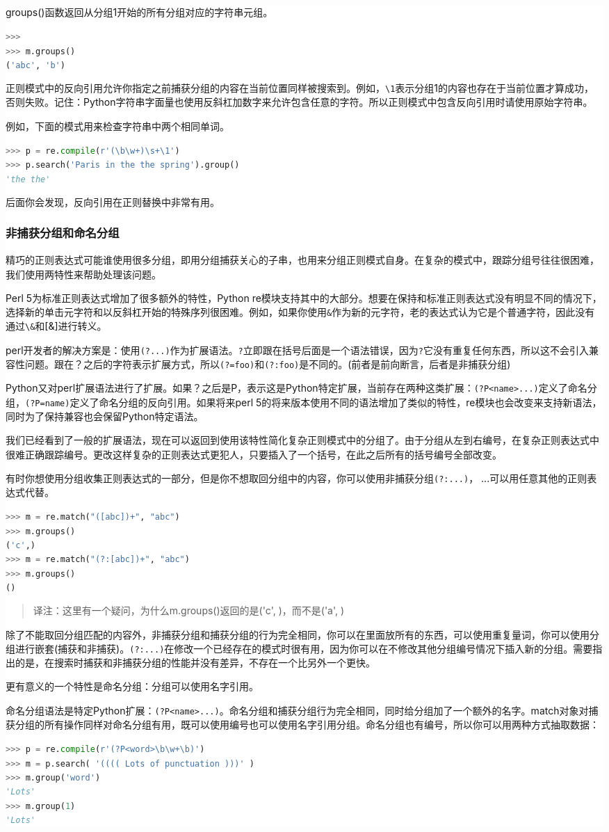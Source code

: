 groups()函数返回从分组1开始的所有分组对应的字符串元组。

```python
>>>
>>> m.groups()
('abc', 'b')
```

正则模式中的反向引用允许你指定之前捕获分组的内容在当前位置同样被搜索到。例如，`\1`表示分组1的内容也存在于当前位置才算成功，否则失败。记住：Python字符串字面量也使用反斜杠加数字来允许包含任意的字符。所以正则模式中包含反向引用时请使用原始字符串。

例如，下面的模式用来检查字符串中两个相同单词。

```python
>>> p = re.compile(r'(\b\w+)\s+\1')
>>> p.search('Paris in the the spring').group()
'the the'
```

后面你会发现，反向引用在正则替换中非常有用。


### 非捕获分组和命名分组

精巧的正则表达式可能谁使用很多分组，即用分组捕获关心的子串，也用来分组正则模式自身。在复杂的模式中，跟踪分组号往往很困难，我们使用两特性来帮助处理该问题。

Perl 5为标准正则表达式增加了很多额外的特性，Python re模块支持其中的大部分。想要在保持和标准正则表达式没有明显不同的情况下，选择新的单击元字符和以反斜杠开始的特殊序列很困难。例如，如果你使用`&`作为新的元字符，老的表达式认为它是个普通字符，因此没有通过`\&`和[&]进行转义。

perl开发者的解决方案是：使用`(?...)`作为扩展语法。`?`立即跟在括号后面是一个语法错误，因为`?`它没有重复任何东西，所以这不会引入兼容性问题。跟在？之后的字符表示扩展方式，所以`(?=foo)`和`(?:foo)`是不同的。(前者是前向断言，后者是非捕获分组)

Python又对perl扩展语法进行了扩展。如果？之后是P，表示这是Python特定扩展，当前存在两种这类扩展：`(?P<name>...)`定义了命名分组，`(?P=name)`定义了命名分组的反向引用。如果将来perl  5的将来版本使用不同的语法增加了类似的特性，re模块也会改变来支持新语法，同时为了保持兼容也会保留Python特定语法。

我们已经看到了一般的扩展语法，现在可以返回到使用该特性简化复杂正则模式中的分组了。由于分组从左到右编号，在复杂正则表达式中很难正确跟踪编号。更改这样复杂的正则表达式更犯人，只要插入了一个括号，在此之后所有的括号编号全部改变。

有时你想使用分组收集正则表达式的一部分，但是你不想取回分组中的内容，你可以使用非捕获分组`(?:...)`， ...可以用任意其他的正则表达式代替。

```python
>>> m = re.match("([abc])+", "abc")
>>> m.groups()
('c',)
>>> m = re.match("(?:[abc])+", "abc")
>>> m.groups()
()
```

> 译注：这里有一个疑问，为什么m.groups()返回的是('c', )，而不是('a', )

除了不能取回分组匹配的内容外，非捕获分组和捕获分组的行为完全相同，你可以在里面放所有的东西，可以使用重复量词，你可以使用分组进行嵌套(捕获和非捕获)。`(?:...)`在修改一个已经存在的模式时很有用，因为你可以在不修改其他分组编号情况下插入新的分组。需要指出的是，在搜索时捕获和非捕获分组的性能并没有差异，不存在一个比另外一个更快。

更有意义的一个特性是命名分组：分组可以使用名字引用。

命名分组语法是特定Python扩展：`(?P<name>...)`。命名分组和捕获分组行为完全相同，同时给分组加了一个额外的名字。match对象对捕获分组的所有操作同样对命名分组有用，既可以使用编号也可以使用名字引用分组。命名分组也有编号，所以你可以用两种方式抽取数据：

```python
>>> p = re.compile(r'(?P<word>\b\w+\b)')
>>> m = p.search( '(((( Lots of punctuation )))' )
>>> m.group('word')
'Lots'
>>> m.group(1)
'Lots'
```


  [1]: https://docs.python.org/2/library/re.html#re-syntax
  [2]: https://hg.python.org/cpython/file/2.7/Tools/scripts/redemo.py
  [3]: http://kodos.sourceforge.net/